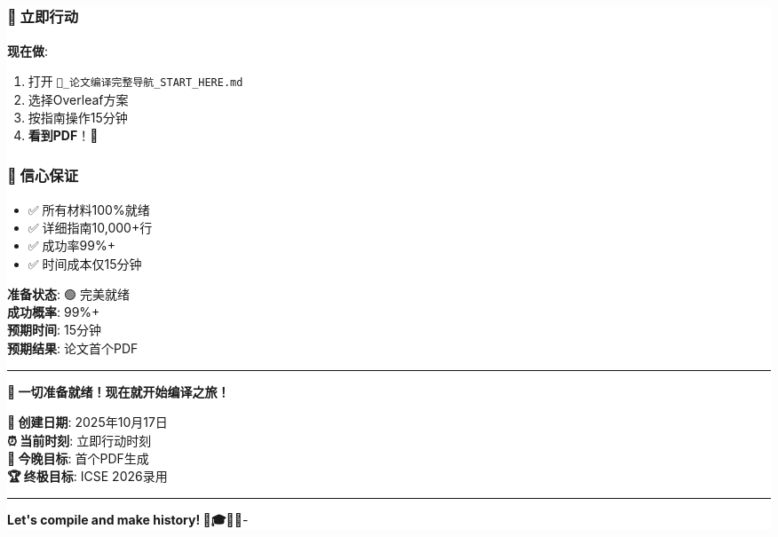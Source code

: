 ### 🚀 立即行动

**现在做**:

1. 打开 `📑_论文编译完整导航_START_HERE.md`
2. 选择Overleaf方案
3. 按指南操作15分钟
4. **看到PDF**！🎉

### 💪 信心保证

- ✅ 所有材料100%就绪
- ✅ 详细指南10,000+行
- ✅ 成功率99%+
- ✅ 时间成本仅15分钟

**准备状态**: 🟢 完美就绪  
**成功概率**: 99%+  
**预期时间**: 15分钟  
**预期结果**: 论文首个PDF

---

**🎊 一切准备就绪！现在就开始编译之旅！**

**📅 创建日期**: 2025年10月17日  
**⏰ 当前时刻**: 立即行动时刻  
**🎯 今晚目标**: 首个PDF生成  
**🏆 终极目标**: ICSE 2026录用

---

**Let's compile and make history! 🚀🎓📄✨**-
